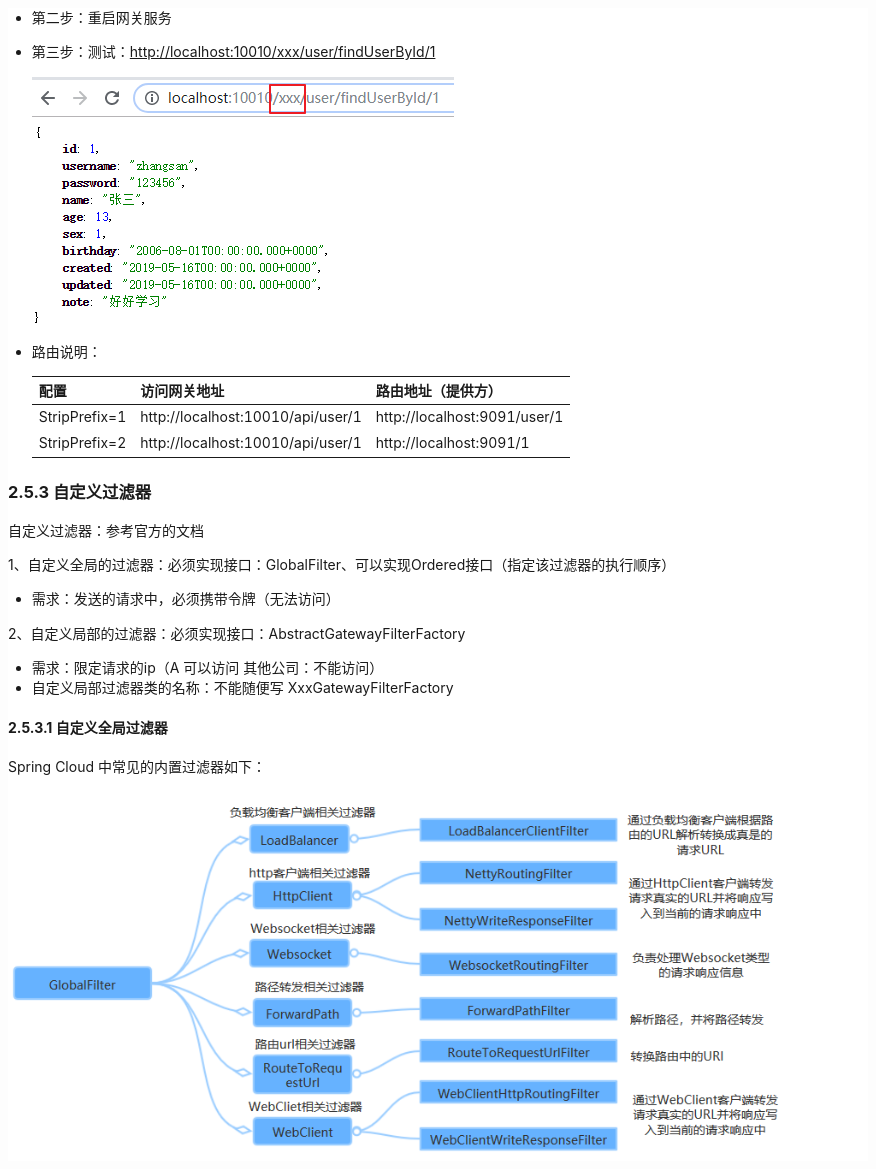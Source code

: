   - 第二步：重启网关服务

  - 第三步：测试：<http://localhost:10010/xxx/user/findUserById/1> 

    ![1563267864789](./assets/1563267864789.png)

  - 路由说明：

    | 配置          | 访问网关地址                      | 路由地址（提供方）           |
    | ------------- | --------------------------------- | ---------------------------- |
    | StripPrefix=1 | http://localhost:10010/api/user/1 | http://localhost:9091/user/1 |
    | StripPrefix=2 | http://localhost:10010/api/user/1 | http://localhost:9091/1      |

### 2.5.3 自定义过滤器

自定义过滤器：参考官方的文档

1、自定义全局的过滤器：必须实现接口：GlobalFilter、可以实现Ordered接口（指定该过滤器的执行顺序）

- 需求：发送的请求中，必须携带令牌（无法访问）

2、自定义局部的过滤器：必须实现接口：AbstractGatewayFilterFactory 

- 需求：限定请求的ip（A  可以访问    其他公司：不能访问）
- 自定义局部过滤器类的名称：不能随便写     XxxGatewayFilterFactory



#### 2.5.3.1 自定义全局过滤器

Spring Cloud 中常见的内置过滤器如下：

![1563268861501](./assets/1563268861501.png)
